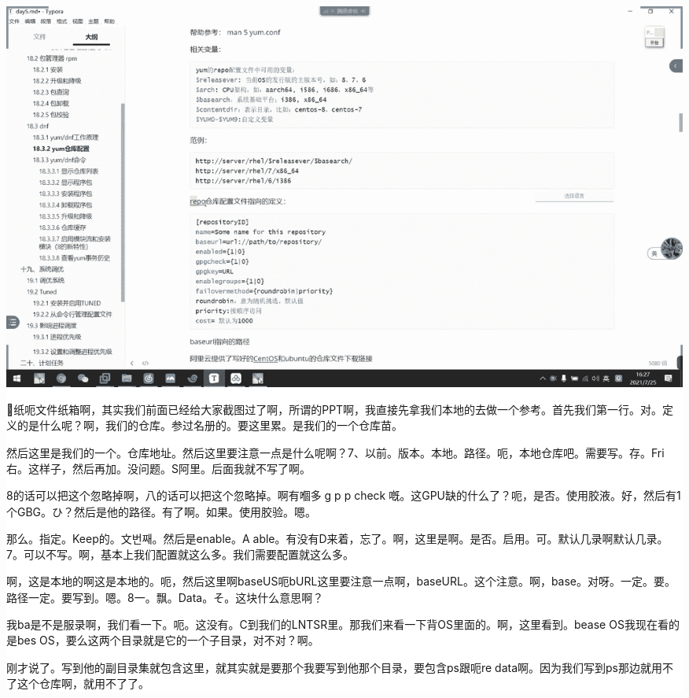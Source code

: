 ![](img/8cc7fc05298260ee5d11e3894975b998_15.png)

🎼纸呃文件纸箱啊，其实我们前面已经给大家截图过了啊，所谓的PPT啊，我直接先拿我们本地的去做一个参考。首先我们第一行。对。定义的是什么呢？啊，我们的仓库。参过名册的。要这里累。是我们的一个仓库苗。

然后这里是我们的一个。仓库地址。然后这里要注意一点是什么呢啊？7、以前。版本。本地。路径。呃，本地仓库吧。需要写。存。Fri右。这样子，然后再加。没问题。S阿里。后面我就不写了啊。

8的话可以把这个忽略掉啊，八的话可以把这个忽略掉。啊有嗰多 g p p check 嘅。这GPU缺的什么了？呃，是否。使用胶液。好，然后有1个GBG。ひ？然后是他的路径。有了啊。如果。使用胶验。嗯。

那么。指定。Keep的。文번째。然后是enable。A able。有没有D来着，忘了。啊，这里是啊。是否。启用。可。默认几录啊默认几录。7。可以不写。啊，基本上我们配置就这么多。我们需要配置就这么多。

啊，这是本地的啊这是本地的。呃，然后这里啊baseUS呃bURL这里要注意一点啊，baseURL。这个注意。啊，base。对呀。一定。要。路径一定。要写到。嗯。8一。飘。Data。そ。这块什么意思啊？

我ba是不是服录啊，我们看一下。呃。这没有。C到我们的LNTSR里。那我们来看一下背OS里面的。啊，这里看到。bease OS我现在看的是bes OS，要么这两个目录就是它的一个子目录，对不对？啊。

刚才说了。写到他的副目录集就包含这里，就其实就是要那个我要写到他那个目录，要包含ps跟呃re data啊。因为我们写到ps那边就用不了这个仓库啊，就用不了了。


